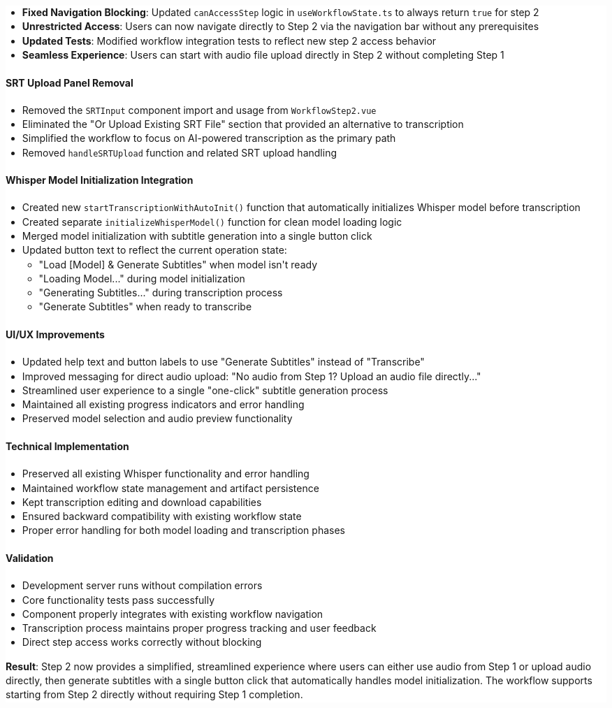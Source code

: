 - **Fixed Navigation Blocking**: Updated `canAccessStep` logic in `useWorkflowState.ts` to always return `true` for step 2
- **Unrestricted Access**: Users can now navigate directly to Step 2 via the navigation bar without any prerequisites
- **Updated Tests**: Modified workflow integration tests to reflect new step 2 access behavior
- **Seamless Experience**: Users can start with audio file upload directly in Step 2 without completing Step 1

#### SRT Upload Panel Removal

- Removed the `SRTInput` component import and usage from `WorkflowStep2.vue`
- Eliminated the "Or Upload Existing SRT File" section that provided an alternative to transcription
- Simplified the workflow to focus on AI-powered transcription as the primary path
- Removed `handleSRTUpload` function and related SRT upload handling

#### Whisper Model Initialization Integration

- Created new `startTranscriptionWithAutoInit()` function that automatically initializes Whisper model before transcription
- Created separate `initializeWhisperModel()` function for clean model loading logic
- Merged model initialization with subtitle generation into a single button click
- Updated button text to reflect the current operation state:
  - "Load [Model] & Generate Subtitles" when model isn't ready
  - "Loading Model..." during model initialization
  - "Generating Subtitles..." during transcription process
  - "Generate Subtitles" when ready to transcribe

#### UI/UX Improvements

- Updated help text and button labels to use "Generate Subtitles" instead of "Transcribe"
- Improved messaging for direct audio upload: "No audio from Step 1? Upload an audio file directly..."
- Streamlined user experience to a single "one-click" subtitle generation process
- Maintained all existing progress indicators and error handling
- Preserved model selection and audio preview functionality

#### Technical Implementation

- Preserved all existing Whisper functionality and error handling
- Maintained workflow state management and artifact persistence
- Kept transcription editing and download capabilities
- Ensured backward compatibility with existing workflow state
- Proper error handling for both model loading and transcription phases

#### Validation

- Development server runs without compilation errors
- Core functionality tests pass successfully
- Component properly integrates with existing workflow navigation
- Transcription process maintains proper progress tracking and user feedback
- Direct step access works correctly without blocking

**Result**: Step 2 now provides a simplified, streamlined experience where users can either use audio from Step 1 or upload audio directly, then generate subtitles with a single button click that automatically handles model initialization. The workflow supports starting from Step 2 directly without requiring Step 1 completion.
